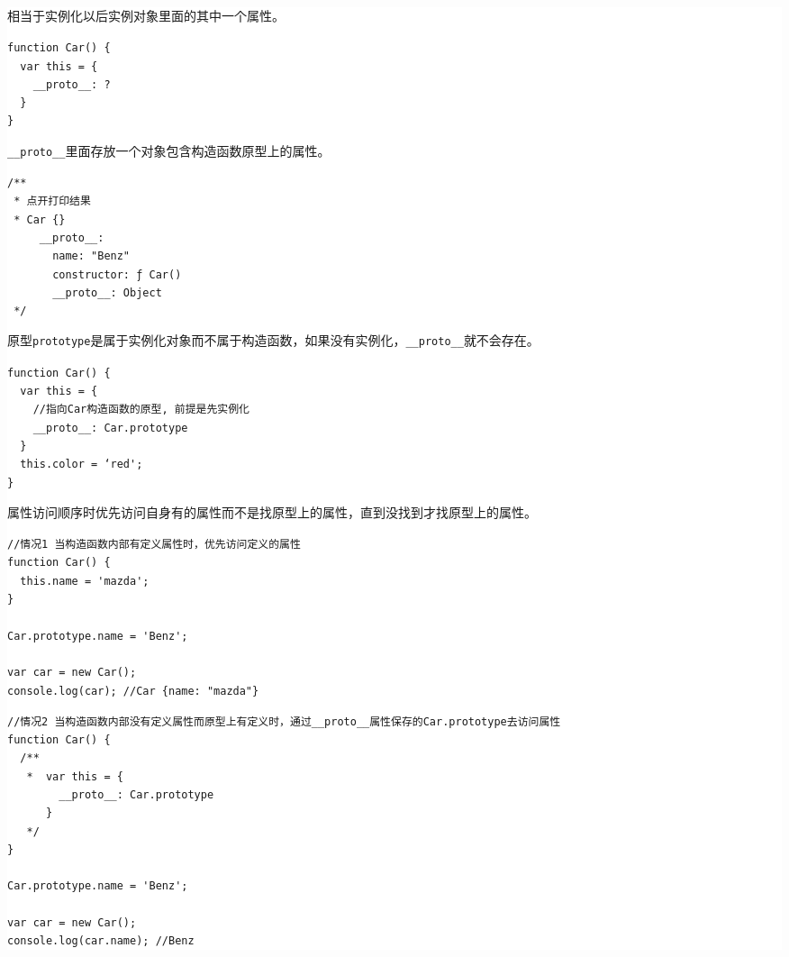 相当于实例化以后实例对象里面的其中一个属性。

```
function Car() {
  var this = {
    __proto__: ?
  }
}
```

`__proto__`里面存放一个对象包含构造函数原型上的属性。

```
/**
 * 点开打印结果
 * Car {}
     __proto__:
       name: "Benz"
       constructor: ƒ Car()
       __proto__: Object
 */
```

原型`prototype`是属于实例化对象而不属于构造函数，如果没有实例化，`__proto__`就不会存在。

```
function Car() {
  var this = {
    //指向Car构造函数的原型, 前提是先实例化
    __proto__: Car.prototype
  }
  this.color = ‘red';
}
```

属性访问顺序时优先访问自身有的属性而不是找原型上的属性，直到没找到才找原型上的属性。

```
//情况1 当构造函数内部有定义属性时，优先访问定义的属性
function Car() {
  this.name = 'mazda';
}

Car.prototype.name = 'Benz';

var car = new Car();
console.log(car); //Car {name: "mazda"}
```

```
//情况2 当构造函数内部没有定义属性而原型上有定义时，通过__proto__属性保存的Car.prototype去访问属性
function Car() {
  /**
   *  var this = {
        __proto__: Car.prototype
      }
   */
}

Car.prototype.name = 'Benz';

var car = new Car();
console.log(car.name); //Benz
```

